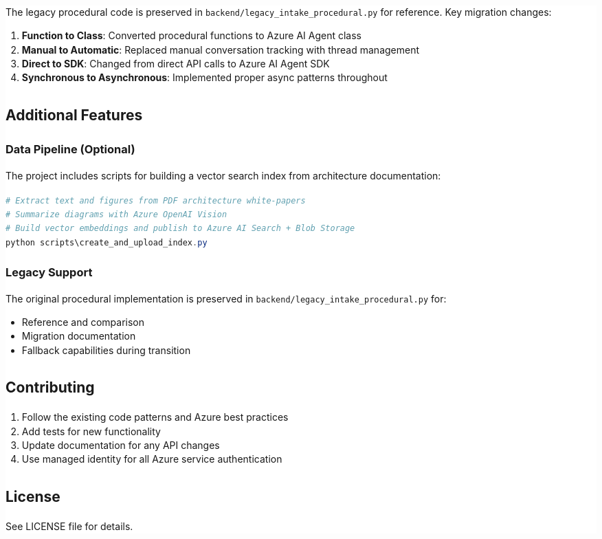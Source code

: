 The legacy procedural code is preserved in `backend/legacy_intake_procedural.py` for reference. Key migration changes:

1. **Function to Class**: Converted procedural functions to Azure AI Agent class
2. **Manual to Automatic**: Replaced manual conversation tracking with thread management
3. **Direct to SDK**: Changed from direct API calls to Azure AI Agent SDK
4. **Synchronous to Asynchronous**: Implemented proper async patterns throughout

## Additional Features

### Data Pipeline (Optional)

The project includes scripts for building a vector search index from architecture documentation:

```powershell
# Extract text and figures from PDF architecture white-papers
# Summarize diagrams with Azure OpenAI Vision
# Build vector embeddings and publish to Azure AI Search + Blob Storage
python scripts\create_and_upload_index.py
```

### Legacy Support

The original procedural implementation is preserved in `backend/legacy_intake_procedural.py` for:

- Reference and comparison
- Migration documentation
- Fallback capabilities during transition

## Contributing

1. Follow the existing code patterns and Azure best practices
2. Add tests for new functionality
3. Update documentation for any API changes
4. Use managed identity for all Azure service authentication

## License

See LICENSE file for details.
